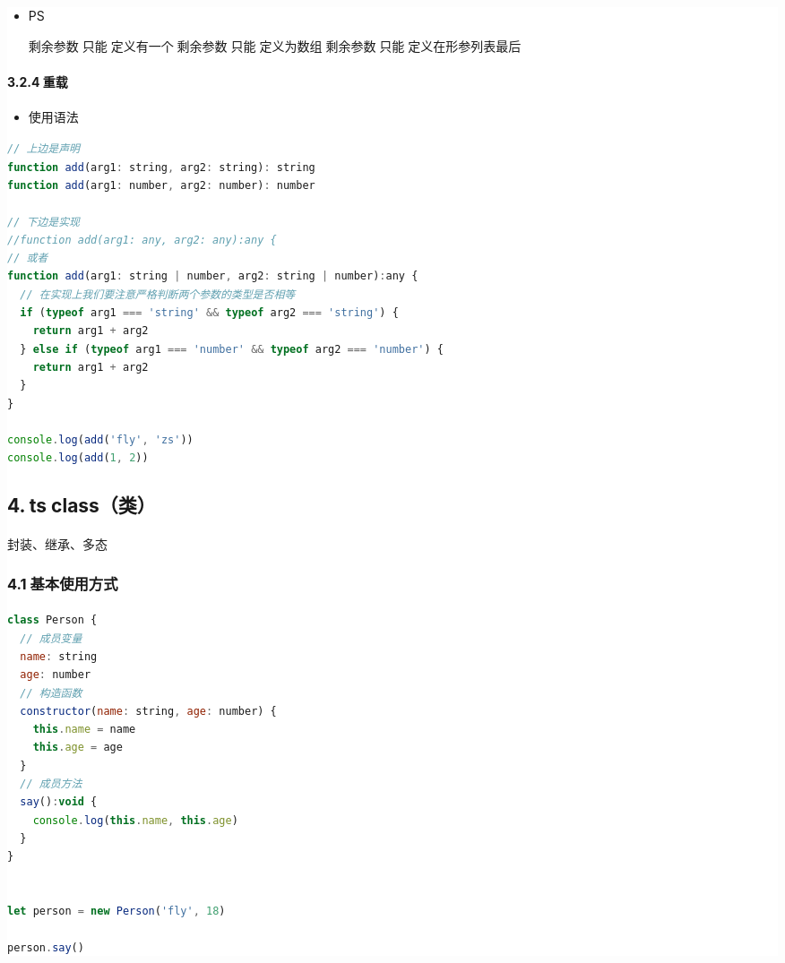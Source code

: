 + PS 

    剩余参数 只能 定义有一个
    剩余参数 只能 定义为数组
    剩余参数 只能 定义在形参列表最后

#### 3.2.4 重载

+ 使用语法

```js
// 上边是声明
function add(arg1: string, arg2: string): string
function add(arg1: number, arg2: number): number

// 下边是实现
//function add(arg1: any, arg2: any):any {
// 或者
function add(arg1: string | number, arg2: string | number):any {
  // 在实现上我们要注意严格判断两个参数的类型是否相等
  if (typeof arg1 === 'string' && typeof arg2 === 'string') {
    return arg1 + arg2
  } else if (typeof arg1 === 'number' && typeof arg2 === 'number') {
    return arg1 + arg2
  }
}

console.log(add('fly', 'zs'))
console.log(add(1, 2))

```

## 4. ts class（类）

封装、继承、多态 

### 4.1 基本使用方式  

```js
class Person {
  // 成员变量
  name: string
  age: number
  // 构造函数
  constructor(name: string, age: number) {
    this.name = name
    this.age = age
  }
  // 成员方法
  say():void {
    console.log(this.name, this.age)
  }
}


let person = new Person('fly', 18)

person.say()

```
